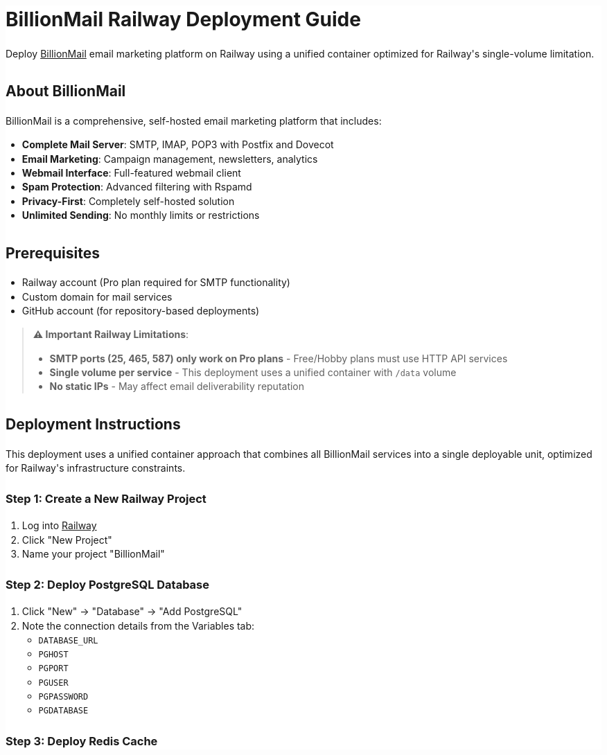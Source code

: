 # BillionMail Railway Deployment Guide

Deploy [BillionMail](https://github.com/aaPanel/BillionMail) email marketing platform on Railway using a unified container optimized for Railway's single-volume limitation.

## About BillionMail

BillionMail is a comprehensive, self-hosted email marketing platform that includes:
- **Complete Mail Server**: SMTP, IMAP, POP3 with Postfix and Dovecot
- **Email Marketing**: Campaign management, newsletters, analytics
- **Webmail Interface**: Full-featured webmail client
- **Spam Protection**: Advanced filtering with Rspamd
- **Privacy-First**: Completely self-hosted solution
- **Unlimited Sending**: No monthly limits or restrictions

## Prerequisites

- Railway account (Pro plan required for SMTP functionality)
- Custom domain for mail services
- GitHub account (for repository-based deployments)

> **⚠️ Important Railway Limitations**:
> - **SMTP ports (25, 465, 587) only work on Pro plans** - Free/Hobby plans must use HTTP API services
> - **Single volume per service** - This deployment uses a unified container with `/data` volume
> - **No static IPs** - May affect email deliverability reputation

## Deployment Instructions

This deployment uses a unified container approach that combines all BillionMail services into a single deployable unit, optimized for Railway's infrastructure constraints.

### Step 1: Create a New Railway Project

1. Log into [Railway](https://railway.app)
2. Click "New Project"
3. Name your project "BillionMail"

### Step 2: Deploy PostgreSQL Database

1. Click "New" → "Database" → "Add PostgreSQL"
2. Note the connection details from the Variables tab:
   - `DATABASE_URL`
   - `PGHOST`
   - `PGPORT`
   - `PGUSER`
   - `PGPASSWORD`
   - `PGDATABASE`

### Step 3: Deploy Redis Cache
